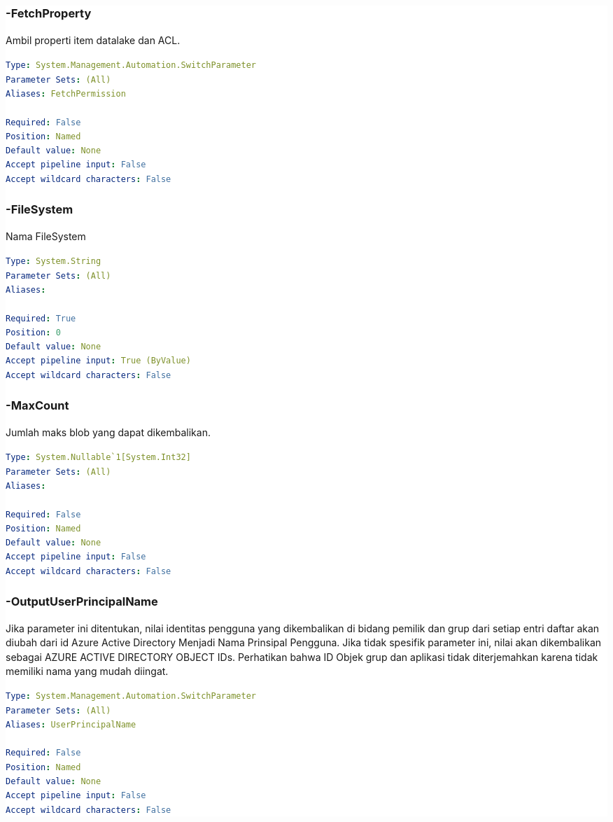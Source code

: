 ### -FetchProperty
Ambil properti item datalake dan ACL.

```yaml
Type: System.Management.Automation.SwitchParameter
Parameter Sets: (All)
Aliases: FetchPermission

Required: False
Position: Named
Default value: None
Accept pipeline input: False
Accept wildcard characters: False
```

### -FileSystem
Nama FileSystem

```yaml
Type: System.String
Parameter Sets: (All)
Aliases:

Required: True
Position: 0
Default value: None
Accept pipeline input: True (ByValue)
Accept wildcard characters: False
```

### -MaxCount
Jumlah maks blob yang dapat dikembalikan.

```yaml
Type: System.Nullable`1[System.Int32]
Parameter Sets: (All)
Aliases:

Required: False
Position: Named
Default value: None
Accept pipeline input: False
Accept wildcard characters: False
```

### -OutputUserPrincipalName
Jika parameter ini ditentukan, nilai identitas pengguna yang dikembalikan di bidang pemilik dan grup dari setiap entri daftar akan diubah dari id Azure Active Directory Menjadi Nama Prinsipal Pengguna. Jika tidak spesifik parameter ini, nilai akan dikembalikan sebagai AZURE ACTIVE DIRECTORY OBJECT IDs. Perhatikan bahwa ID Objek grup dan aplikasi tidak diterjemahkan karena tidak memiliki nama yang mudah diingat.

```yaml
Type: System.Management.Automation.SwitchParameter
Parameter Sets: (All)
Aliases: UserPrincipalName

Required: False
Position: Named
Default value: None
Accept pipeline input: False
Accept wildcard characters: False
```
